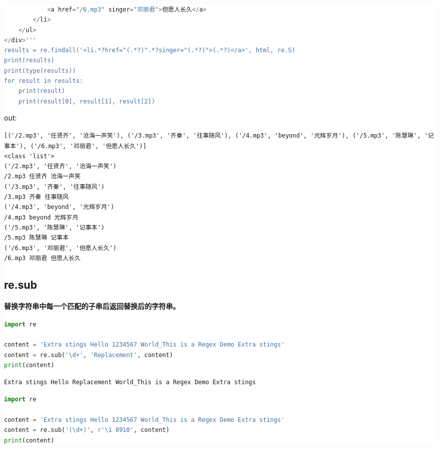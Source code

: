 ```python
            <a href="/6.mp3" singer="邓丽君">但愿人长久</a>
        </li>
    </ul>
</div>'''
results = re.findall('<li.*?href="(.*?)".*?singer="(.*?)">(.*?)</a>', html, re.S)
print(results)
print(type(results))
for result in results:
    print(result)
    print(result[0], result[1], result[2])
```

out:

```
[('/2.mp3', '任贤齐', '沧海一声笑'), ('/3.mp3', '齐秦', '往事随风'), ('/4.mp3', 'beyond', '光辉岁月'), ('/5.mp3', '陈慧琳', '记事本'), ('/6.mp3', '邓丽君', '但愿人长久')]
<class 'list'>
('/2.mp3', '任贤齐', '沧海一声笑')
/2.mp3 任贤齐 沧海一声笑
('/3.mp3', '齐秦', '往事随风')
/3.mp3 齐秦 往事随风
('/4.mp3', 'beyond', '光辉岁月')
/4.mp3 beyond 光辉岁月
('/5.mp3', '陈慧琳', '记事本')
/5.mp3 陈慧琳 记事本
('/6.mp3', '邓丽君', '但愿人长久')
/6.mp3 邓丽君 但愿人长久
```



## re.sub

**替换字符串中每一个匹配的子串后返回替换后的字符串。**

```python
import re

content = 'Extra stings Hello 1234567 World_This is a Regex Demo Extra stings'
content = re.sub('\d+', 'Replacement', content)
print(content)
```

```
Extra stings Hello Replacement World_This is a Regex Demo Extra stings
```



```python
import re

content = 'Extra stings Hello 1234567 World_This is a Regex Demo Extra stings'
content = re.sub('(\d+)', r'\1 8910', content)
print(content)
```
